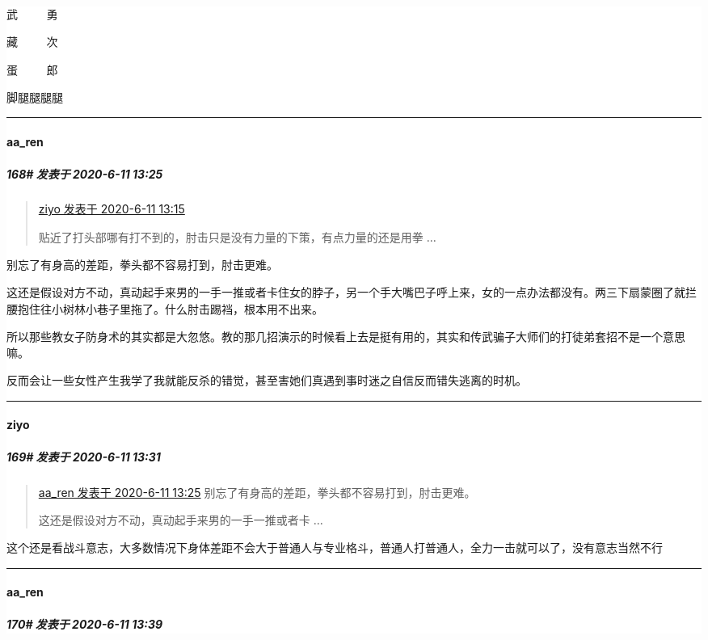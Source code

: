 

武         勇

藏         次

蛋         郎 

脚腿腿腿腿







*****

####  aa_ren  
##### 168#       发表于 2020-6-11 13:25



<blockquote><a href="httphttps://bbs.saraba1st.com/2b/forum.php?mod=redirect&amp;goto=findpost&amp;pid=47761846&amp;ptid=1940692" target="_blank">ziyo 发表于 2020-6-11 13:15</a>

贴近了打头部哪有打不到的，肘击只是没有力量的下策，有点力量的还是用拳 ...</blockquote>
别忘了有身高的差距，拳头都不容易打到，肘击更难。

这还是假设对方不动，真动起手来男的一手一推或者卡住女的脖子，另一个手大嘴巴子呼上来，女的一点办法都没有。两三下扇蒙圈了就拦腰抱住往小树林小巷子里拖了。什么肘击踢裆，根本用不出来。

 所以那些教女子防身术的其实都是大忽悠。教的那几招演示的时候看上去是挺有用的，其实和传武骗子大师们的打徒弟套招不是一个意思嘛。

反而会让一些女性产生我学了我就能反杀的错觉，甚至害她们真遇到事时迷之自信反而错失逃离的时机。







*****

####  ziyo  
##### 169#       发表于 2020-6-11 13:31



<blockquote><a href="httphttps://bbs.saraba1st.com/2b/forum.php?mod=redirect&amp;goto=findpost&amp;pid=47761962&amp;ptid=1940692" target="_blank">aa_ren 发表于 2020-6-11 13:25</a>
别忘了有身高的差距，拳头都不容易打到，肘击更难。

这还是假设对方不动，真动起手来男的一手一推或者卡 ...</blockquote>
这个还是看战斗意志，大多数情况下身体差距不会大于普通人与专业格斗，普通人打普通人，全力一击就可以了，没有意志当然不行







*****

####  aa_ren  
##### 170#       发表于 2020-6-11 13:39


